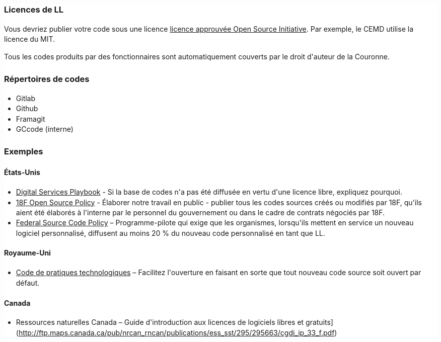 ### Licences de LL

Vous devriez publier votre code sous une licence [licence approuvée Open Source Initiative](https://opensource.org/licences). Par exemple, le CEMD utilise la licence du MIT.

Tous les codes produits par des fonctionnaires sont automatiquement couverts par le droit d'auteur de la Couronne.

### Répertoires de codes

- Gitlab
- Github
- Framagit
- GCcode (interne)

### Exemples

#### États-Unis

- [Digital Services Playbook](https://playbook.cio.gov/) - Si la base de codes n'a pas été diffusée en vertu d'une licence libre, expliquez pourquoi.
- [18F Open Source Policy](https://github.com/18F/open-source-policy/blob/master/policy.md) - Élaborer notre travail en public - publier tous les codes sources créés ou modifiés par 18F, qu'ils aient été élaborés à l'interne par le personnel du gouvernement ou dans le cadre de contrats négociés par 18F.
- [Federal Source Code Policy](https://sourcecode.cio.gov/) – Programme-pilote qui exige que les organismes, lorsqu'ils mettent en service un nouveau logiciel personnalisé, diffusent au moins 20 % du nouveau code personnalisé en tant que LL.

#### Royaume-Uni

- [Code de pratiques technologiques](https://www.gov.uk/government/publications/technology-code-of-practice/technology-code-of-practice) – Facilitez l'ouverture en faisant en sorte que tout nouveau code source soit ouvert par défaut.

#### Canada

- Ressources naturelles Canada – Guide d'introduction aux licences de logiciels libres et gratuits](http://ftp.maps.canada.ca/pub/nrcan_rncan/publications/ess_sst/295/295663/cgdi_ip_33_f.pdf)
